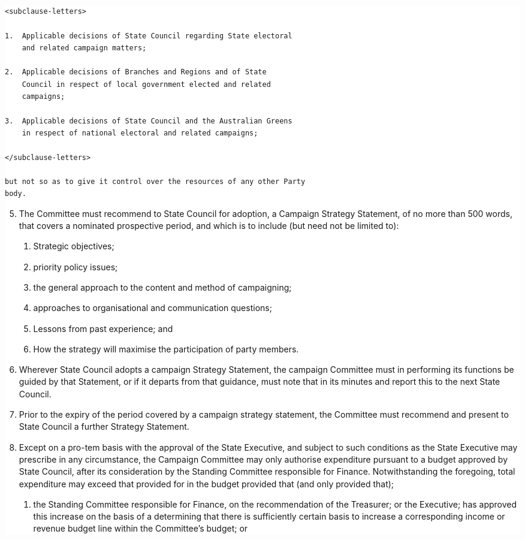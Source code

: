     <subclause-letters>

    1.  Applicable decisions of State Council regarding State electoral
        and related campaign matters;

    2.  Applicable decisions of Branches and Regions and of State
        Council in respect of local government elected and related
        campaigns;

    3.  Applicable decisions of State Council and the Australian Greens
        in respect of national electoral and related campaigns;

    </subclause-letters>

    but not so as to give it control over the resources of any other Party
    body.

5.  The Committee must recommend to State Council for adoption, a
    Campaign Strategy Statement, of no more than 500 words, that covers
    a nominated prospective period, and which is to include (but need
    not be limited to):

    <subclause-letters>

    1.  Strategic objectives;

    2.  priority policy issues;

    3.  the general approach to the content and method of campaigning;

    4.  approaches to organisational and communication questions;

    5.  Lessons from past experience; and

    6.  How the strategy will maximise the participation of party
        members.

    </subclause-letters>

6.  Wherever State Council adopts a campaign Strategy Statement, the
    campaign Committee must in performing its functions be guided by
    that Statement, or if it departs from that guidance, must note that
    in its minutes and report this to the next State Council.

7.  Prior to the expiry of the period covered by a campaign strategy
    statement, the Committee must recommend and present to State Council
    a further Strategy Statement.

8.  Except on a pro-tem basis with the approval of the State Executive,
    and subject to such conditions as the State Executive may prescribe
    in any circumstance, the Campaign Committee may only authorise
    expenditure pursuant to a budget approved by State Council, after
    its consideration by the Standing Committee responsible for Finance.
    Notwithstanding the foregoing, total expenditure may exceed that
    provided for in the budget provided that (and only provided that);

    <subclause-letters>

    1.  the Standing Committee responsible for Finance, on the
        recommendation of the Treasurer; or the Executive; has approved
        this increase on the basis of a determining that there is
        sufficiently certain basis to increase a corresponding income or
        revenue budget line within the Committee’s budget; or
